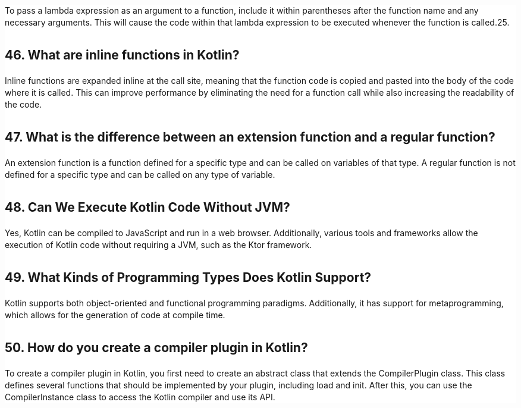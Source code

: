 To pass a lambda expression as an argument to a function, include it within parentheses after the function name and any necessary arguments. This will cause the code within that lambda expression to be executed whenever the function is called.25.

## 46. What are inline functions in Kotlin? <a href="#id-49d8" id="id-49d8"></a>

Inline functions are expanded inline at the call site, meaning that the function code is copied and pasted into the body of the code where it is called. This can improve performance by eliminating the need for a function call while also increasing the readability of the code.

## 47. What is the difference between an extension function and a regular function? <a href="#id-006d" id="id-006d"></a>

An extension function is a function defined for a specific type and can be called on variables of that type. A regular function is not defined for a specific type and can be called on any type of variable.

## 48. Can We Execute Kotlin Code Without JVM? <a href="#id-494a" id="id-494a"></a>

Yes, Kotlin can be compiled to JavaScript and run in a web browser. Additionally, various tools and frameworks allow the execution of Kotlin code without requiring a JVM, such as the Ktor framework.

## 49. What Kinds of Programming Types Does Kotlin Support? <a href="#id-990c" id="id-990c"></a>

Kotlin supports both object-oriented and functional programming paradigms. Additionally, it has support for metaprogramming, which allows for the generation of code at compile time.

## 50. How do you create a compiler plugin in Kotlin? <a href="#c1f3" id="c1f3"></a>

To create a compiler plugin in Kotlin, you first need to create an abstract class that extends the CompilerPlugin class. This class defines several functions that should be implemented by your plugin, including load and init. After this, you can use the CompilerInstance class to access the Kotlin compiler and use its API.
